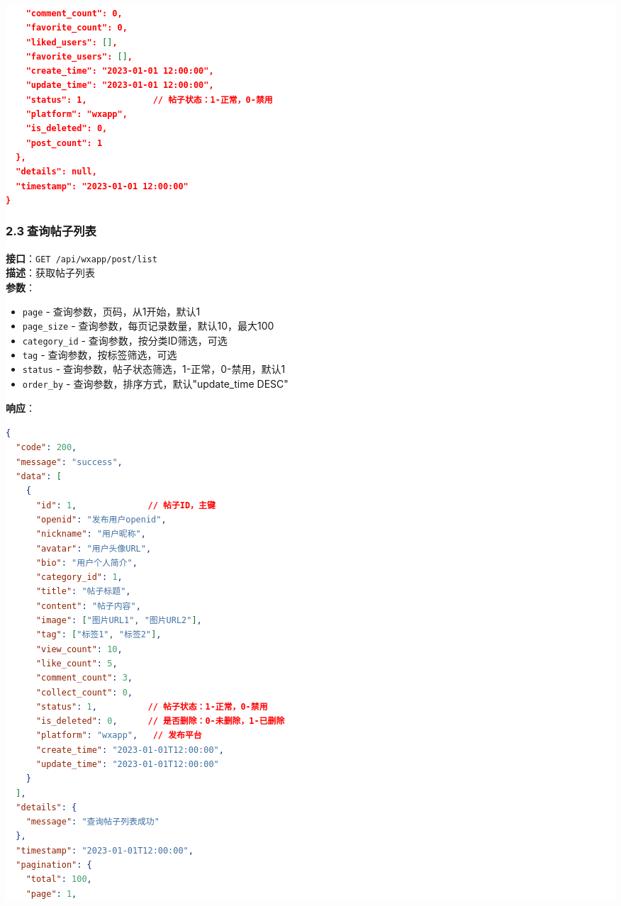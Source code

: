 ```json
    "comment_count": 0,
    "favorite_count": 0,
    "liked_users": [],
    "favorite_users": [],
    "create_time": "2023-01-01 12:00:00",
    "update_time": "2023-01-01 12:00:00",
    "status": 1,             // 帖子状态：1-正常，0-禁用
    "platform": "wxapp",
    "is_deleted": 0,
    "post_count": 1
  },
  "details": null,
  "timestamp": "2023-01-01 12:00:00"
}
```

### 2.3 查询帖子列表

**接口**：`GET /api/wxapp/post/list`  
**描述**：获取帖子列表  
**参数**：
- `page` - 查询参数，页码，从1开始，默认1
- `page_size` - 查询参数，每页记录数量，默认10，最大100
- `category_id` - 查询参数，按分类ID筛选，可选
- `tag` - 查询参数，按标签筛选，可选
- `status` - 查询参数，帖子状态筛选，1-正常，0-禁用，默认1
- `order_by` - 查询参数，排序方式，默认"update_time DESC"

**响应**：

```json
{
  "code": 200,
  "message": "success",
  "data": [
    {
      "id": 1,              // 帖子ID，主键
      "openid": "发布用户openid",
      "nickname": "用户昵称",
      "avatar": "用户头像URL",
      "bio": "用户个人简介",
      "category_id": 1,
      "title": "帖子标题",
      "content": "帖子内容",
      "image": ["图片URL1", "图片URL2"],
      "tag": ["标签1", "标签2"],
      "view_count": 10,
      "like_count": 5,
      "comment_count": 3,
      "collect_count": 0,
      "status": 1,          // 帖子状态：1-正常，0-禁用
      "is_deleted": 0,      // 是否删除：0-未删除，1-已删除
      "platform": "wxapp",   // 发布平台
      "create_time": "2023-01-01T12:00:00",
      "update_time": "2023-01-01T12:00:00"
    }
  ],
  "details": {
    "message": "查询帖子列表成功"
  },
  "timestamp": "2023-01-01T12:00:00",
  "pagination": {
    "total": 100,
    "page": 1,
```